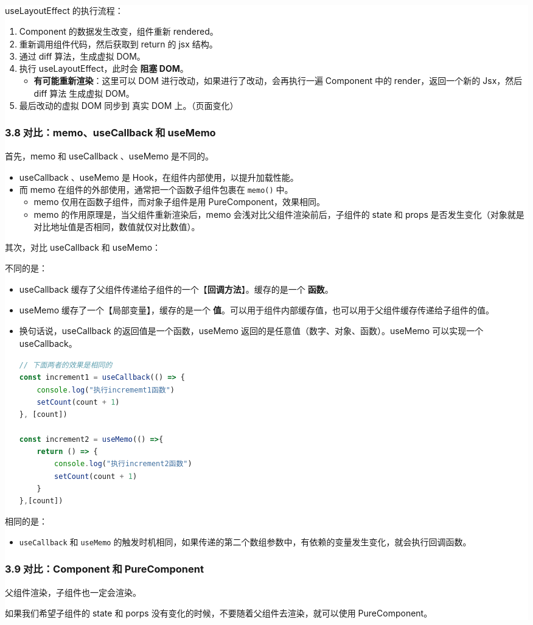 

useLayoutEffect 的执行流程：

1. Component 的数据发生改变，组件重新 rendered。
2. 重新调用组件代码，然后获取到 return 的 jsx 结构。
3. 通过 diff 算法，生成虚拟 DOM。
4. 执行 useLayoutEffect，此时会 **阻塞 DOM**。
   - **有可能重新渲染**：这里可以 DOM 进行改动，如果进行了改动，会再执行一遍 Component 中的 render，返回一个新的 Jsx，然后 diff 算法 生成虚拟 DOM。
5. 最后改动的虚拟 DOM 同步到 真实 DOM 上。（页面变化）



### 3.8 对比：memo、useCallback 和 useMemo

首先，memo 和 useCallback 、useMemo 是不同的。

- useCallback 、useMemo 是 Hook，在组件内部使用，以提升加载性能。
- 而 memo 在组件的外部使用，通常把一个函数子组件包裹在 `memo()` 中。
  - memo 仅用在函数子组件，而对象子组件是用 PureComponent，效果相同。
  - memo 的作用原理是，当父组件重新渲染后，memo 会浅对比父组件渲染前后，子组件的 state 和 props 是否发生变化（对象就是对比地址值是否相同，数值就仅对比数值）。



其次，对比 useCallback 和 useMemo：

不同的是：

- useCallback 缓存了父组件传递给子组件的一个【**回调方法**】。缓存的是一个 **函数**。

- useMemo 缓存了一个【局部变量】，缓存的是一个 **值**。可以用于组件内部缓存值，也可以用于父组件缓存传递给子组件的值。

- 换句话说，useCallback 的返回值是一个函数，useMemo 返回的是任意值（数字、对象、函数）。useMemo 可以实现一个 useCallback。

  ```jsx
  // 下面两者的效果是相同的
  const increment1 = useCallback(() => {
      console.log("执行incrememt1函数")
      setCount(count + 1)
  }, [count])
  
  const increment2 = useMemo(() =>{
      return () => {
          console.log("执行increment2函数")
          setCount(count + 1)
      }
  },[count])
  ```

相同的是：

-  `useCallback` 和 `useMemo` 的触发时机相同，如果传递的第二个数组参数中，有依赖的变量发生变化，就会执行回调函数。



### 3.9 对比：Component 和 PureComponent 

父组件渲染，子组件也一定会渲染。

如果我们希望子组件的 state 和 porps 没有变化的时候，不要随着父组件去渲染，就可以使用 PureComponent。
